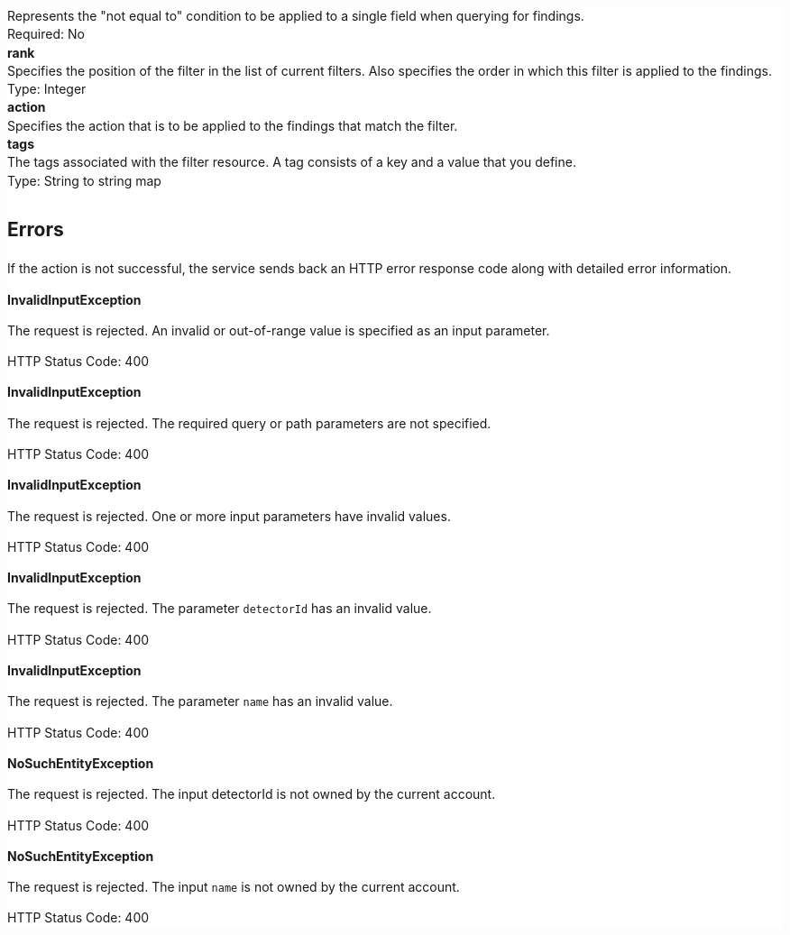 Represents the "not equal to" condition to be applied to a single field when querying for findings\.  
Required: No  
**rank**  
Specifies the position of the filter in the list of current filters\. Also specifies the order in which this filter is applied to the findings\.  
Type: Integer  
**action**  
Specifies the action that is to be applied to the findings that match the filter\.  
**tags**  
The tags associated with the filter resource\. A tag consists of a key and a value that you define\.   
Type: String to string map

## Errors<a name="get-filter-errors"></a>

If the action is not successful, the service sends back an HTTP error response code along with detailed error information\.

**InvalidInputException**

The request is rejected\. An invalid or out\-of\-range value is specified as an input parameter\.

HTTP Status Code: 400 

**InvalidInputException**

The request is rejected\. The required query or path parameters are not specified\.

HTTP Status Code: 400 

**InvalidInputException**

The request is rejected\. One or more input parameters have invalid values\.

HTTP Status Code: 400 

**InvalidInputException**

The request is rejected\. The parameter `detectorId` has an invalid value\.

HTTP Status Code: 400 

**InvalidInputException**

The request is rejected\. The parameter `name` has an invalid value\.

HTTP Status Code: 400 

**NoSuchEntityException**

The request is rejected\. The input detectorId is not owned by the current account\.

HTTP Status Code: 400 

**NoSuchEntityException**

The request is rejected\. The input `name` is not owned by the current account\.

HTTP Status Code: 400 
